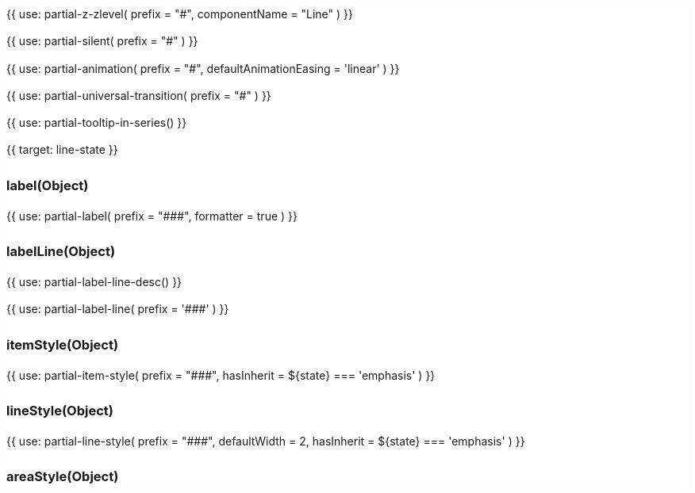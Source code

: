 {{ use: partial-z-zlevel(
    prefix = "#",
    componentName = "Line"
) }}

{{ use: partial-silent(
    prefix = "#"
) }}

{{ use: partial-animation(
    prefix = "#",
    defaultAnimationEasing = 'linear'
) }}

{{ use: partial-universal-transition(
    prefix = "#"
) }}

{{ use: partial-tooltip-in-series() }}



{{ target: line-state }}

### label(Object)

{{ use: partial-label(
    prefix = "###",
    formatter = true
) }}

### labelLine(Object)

{{ use: partial-label-line-desc() }}

{{ use: partial-label-line(
    prefix = '###'
) }}

### itemStyle(Object)

{{ use: partial-item-style(
    prefix = "###",
    hasInherit = ${state} === 'emphasis'
) }}

### lineStyle(Object)

{{ use: partial-line-style(
    prefix = "###",
    defaultWidth = 2,
    hasInherit = ${state} === 'emphasis'
) }}

### areaStyle(Object)
